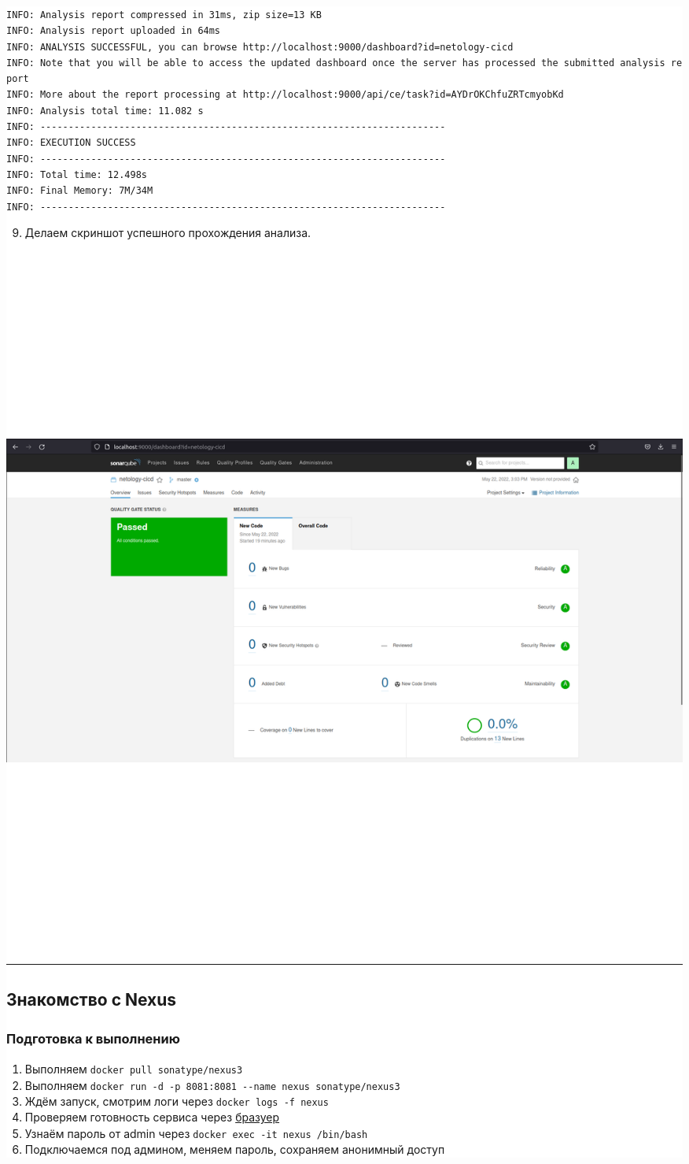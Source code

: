 ```shell
INFO: Analysis report compressed in 31ms, zip size=13 KB
INFO: Analysis report uploaded in 64ms
INFO: ANALYSIS SUCCESSFUL, you can browse http://localhost:9000/dashboard?id=netology-cicd
INFO: Note that you will be able to access the updated dashboard once the server has processed the submitted analysis report
INFO: More about the report processing at http://localhost:9000/api/ce/task?id=AYDrOKChfuZRTcmyobKd
INFO: Analysis total time: 11.082 s
INFO: ------------------------------------------------------------------------
INFO: EXECUTION SUCCESS
INFO: ------------------------------------------------------------------------
INFO: Total time: 12.498s
INFO: Final Memory: 7M/34M
INFO: ------------------------------------------------------------------------
```

9. Делаем скриншот успешного прохождения анализа.
<p align="center">
  <img width="1850" height="885" src="./assets/sq6.png">
</p>

---

## Знакомство с Nexus

### Подготовка к выполнению

1. Выполняем `docker pull sonatype/nexus3`
2. Выполняем `docker run -d -p 8081:8081 --name nexus sonatype/nexus3`
3. Ждём запуск, смотрим логи через `docker logs -f nexus`
4. Проверяем готовность сервиса через [бразуер](http://localhost:8081)
5. Узнаём пароль от admin через `docker exec -it nexus /bin/bash`
6. Подключаемся под админом, меняем пароль, сохраняем анонимный доступ

